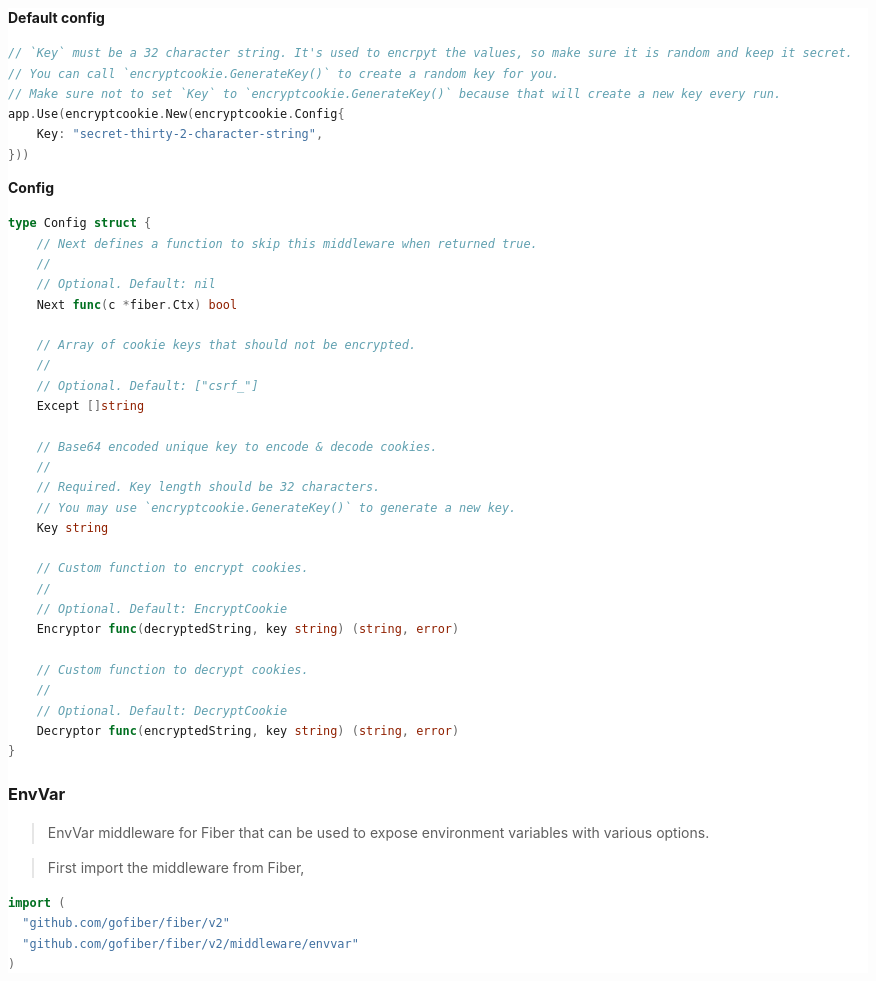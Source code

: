 **Default config**

```go 
// `Key` must be a 32 character string. It's used to encrpyt the values, so make sure it is random and keep it secret.
// You can call `encryptcookie.GenerateKey()` to create a random key for you.
// Make sure not to set `Key` to `encryptcookie.GenerateKey()` because that will create a new key every run.
app.Use(encryptcookie.New(encryptcookie.Config{
    Key: "secret-thirty-2-character-string",
}))
```

**Config**

```go
type Config struct {
    // Next defines a function to skip this middleware when returned true.
    //
    // Optional. Default: nil
    Next func(c *fiber.Ctx) bool

    // Array of cookie keys that should not be encrypted.
    //
    // Optional. Default: ["csrf_"]
    Except []string

	// Base64 encoded unique key to encode & decode cookies.
	//
	// Required. Key length should be 32 characters.
	// You may use `encryptcookie.GenerateKey()` to generate a new key.
	Key string

	// Custom function to encrypt cookies.
	//
	// Optional. Default: EncryptCookie
	Encryptor func(decryptedString, key string) (string, error)

	// Custom function to decrypt cookies.
	//
	// Optional. Default: DecryptCookie
	Decryptor func(encryptedString, key string) (string, error)
}
```

### EnvVar

> EnvVar middleware for Fiber that can be used to expose environment variables with various options.

> First import the middleware from Fiber,

```go
import (
  "github.com/gofiber/fiber/v2"
  "github.com/gofiber/fiber/v2/middleware/envvar"
)
```
